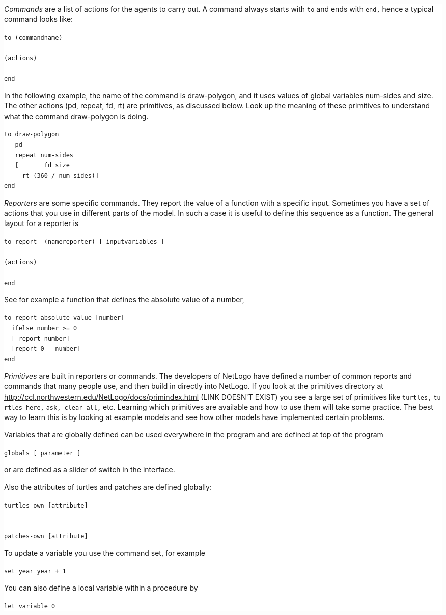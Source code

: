 *Commands* are a list of actions for the agents to carry out. A command always starts with ``to`` and ends with ``end,`` hence a typical command looks like:
```
to (commandname)

(actions)

end
```
In the following example, the name of the command is draw-polygon, and it uses values of global variables num-sides and size. The other actions (pd, repeat, fd, rt) are primitives, as discussed below. Look up the meaning of these primitives to understand what the command draw-polygon is doing.
```
to draw-polygon
   pd
   repeat num-sides
   [       fd size
     rt (360 / num-sides)]
end
```
*Reporters* are some specific commands. They report the value of a function with a specific input. Sometimes you have a set of actions that you use in different parts of the model. In such a case it is useful to define this sequence as a function. The general layout for a reporter is
```
to-report  (namereporter) [ inputvariables ]

(actions)

end
```
See for example a function that defines the absolute value of a number,
```
to-report absolute-value [number]
  ifelse number >= 0
  [ report number]
  [report 0 – number]
end
```
*Primitives* are built in reporters or commands. The developers of NetLogo have defined a number of common reports and commands that many people use, and then build in directly into NetLogo. If you look at the primitives directory at http://ccl.northwestern.edu/NetLogo/docs/primindex.html (LINK DOESN'T EXIST) you see a large set of primitives like ``turtles,`` ``turtles-here,`` ``ask, clear-all,`` etc. Learning which primitives are available and how to use them will take some practice. The best way to learn this is by looking at example models and see how other models have implemented certain problems.

Variables that are globally defined can be used everywhere in the program and are defined at top of the program
```
globals [ parameter ]
```
or are defined as a slider of switch in the interface.

Also the attributes of turtles and patches are defined globally:
```
turtles-own [attribute]


patches-own [attribute]
```
To update a variable you use the command set, for example
```
set year year + 1
```
You can also define a local variable within a procedure by
```
let variable 0
```